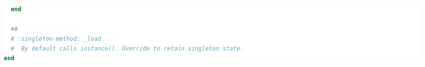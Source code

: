 ```ruby
  end

  ##
  # :singleton-method: _load
  #  By default calls instance(). Override to retain singleton state.
end
```

